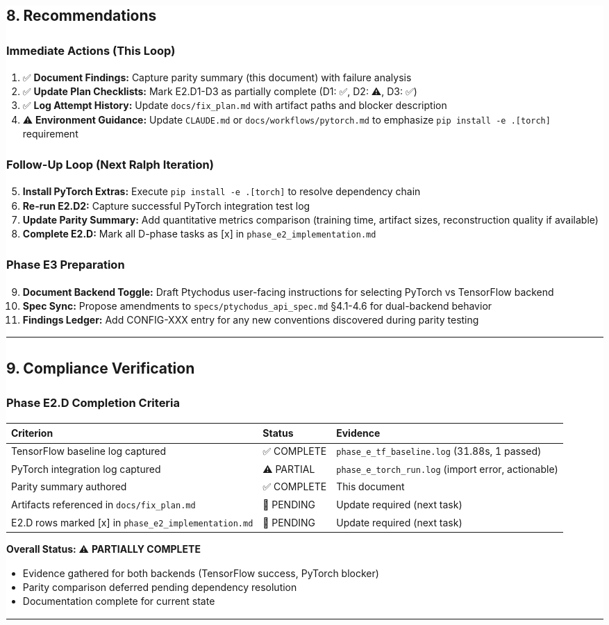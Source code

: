 
## 8. Recommendations

### Immediate Actions (This Loop)

1. ✅ **Document Findings:** Capture parity summary (this document) with failure analysis
2. ✅ **Update Plan Checklists:** Mark E2.D1-D3 as partially complete (D1: ✅, D2: ⚠️, D3: ✅)
3. ✅ **Log Attempt History:** Update `docs/fix_plan.md` with artifact paths and blocker description
4. ⚠️ **Environment Guidance:** Update `CLAUDE.md` or `docs/workflows/pytorch.md` to emphasize `pip install -e .[torch]` requirement

### Follow-Up Loop (Next Ralph Iteration)

5. **Install PyTorch Extras:** Execute `pip install -e .[torch]` to resolve dependency chain
6. **Re-run E2.D2:** Capture successful PyTorch integration test log
7. **Update Parity Summary:** Add quantitative metrics comparison (training time, artifact sizes, reconstruction quality if available)
8. **Complete E2.D:** Mark all D-phase tasks as [x] in `phase_e2_implementation.md`

### Phase E3 Preparation

9. **Document Backend Toggle:** Draft Ptychodus user-facing instructions for selecting PyTorch vs TensorFlow backend
10. **Spec Sync:** Propose amendments to `specs/ptychodus_api_spec.md` §4.1-4.6 for dual-backend behavior
11. **Findings Ledger:** Add CONFIG-XXX entry for any new conventions discovered during parity testing

---

## 9. Compliance Verification

### Phase E2.D Completion Criteria

| Criterion | Status | Evidence |
|:---|:---|:---|
| TensorFlow baseline log captured | ✅ COMPLETE | `phase_e_tf_baseline.log` (31.88s, 1 passed) |
| PyTorch integration log captured | ⚠️ PARTIAL | `phase_e_torch_run.log` (import error, actionable) |
| Parity summary authored | ✅ COMPLETE | This document |
| Artifacts referenced in `docs/fix_plan.md` | 🚧 PENDING | Update required (next task) |
| E2.D rows marked [x] in `phase_e2_implementation.md` | 🚧 PENDING | Update required (next task) |

**Overall Status:** ⚠️ **PARTIALLY COMPLETE**
- Evidence gathered for both backends (TensorFlow success, PyTorch blocker)
- Parity comparison deferred pending dependency resolution
- Documentation complete for current state

---
